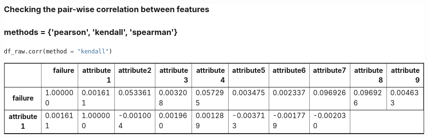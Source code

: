 

### Checking the pair-wise correlation between features
### methods = {'pearson', 'kendall', 'spearman'} 


```python
df_raw.corr(method = "kendall")
```




<div>
<style scoped>
    .dataframe tbody tr th:only-of-type {
        vertical-align: middle;
    }

    .dataframe tbody tr th {
        vertical-align: top;
    }

    .dataframe thead th {
        text-align: right;
    }
</style>
<table border="1" class="dataframe">
  <thead>
    <tr style="text-align: right;">
      <th></th>
      <th>failure</th>
      <th>attribute1</th>
      <th>attribute2</th>
      <th>attribute3</th>
      <th>attribute4</th>
      <th>attribute5</th>
      <th>attribute6</th>
      <th>attribute7</th>
      <th>attribute8</th>
      <th>attribute9</th>
    </tr>
  </thead>
  <tbody>
    <tr>
      <th>failure</th>
      <td>1.000000</td>
      <td>0.001611</td>
      <td>0.053361</td>
      <td>0.003208</td>
      <td>0.057295</td>
      <td>0.003475</td>
      <td>0.002337</td>
      <td>0.096926</td>
      <td>0.096926</td>
      <td>0.004633</td>
    </tr>
    <tr>
      <th>attribute1</th>
      <td>0.001611</td>
      <td>1.000000</td>
      <td>-0.001004</td>
      <td>0.001960</td>
      <td>0.001289</td>
      <td>-0.003713</td>
      <td>-0.001779</td>
      <td>-0.002030</td>